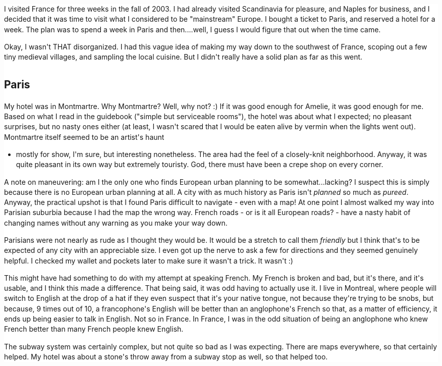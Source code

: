
I visited France for three weeks in the fall of 2003. I had already visited
Scandinavia for pleasure, and Naples for business, and I decided that it was
time to visit what I considered to be "mainstream" Europe. I bought a ticket
to Paris, and reserved a hotel for a week. The plan was to spend a week in
Paris and then....well, I guess I would figure that out when the time came.

Okay, I wasn't THAT disorganized. I had this vague idea of making my way
down to the southwest of France, scoping out a few tiny medieval villages,
and sampling the local cuisine. But I didn't really have a solid plan as far
as this went.

## Paris

My hotel was in Montmartre. Why Montmartre? Well, why not? :) If it was good
enough for Amelie, it was good enough for me. Based on what I read in the
guidebook ("simple but serviceable rooms"), the hotel was about what I
expected; no pleasant surprises, but no nasty ones either (at least, I
wasn't scared that I would be eaten alive by vermin when the lights went
out). Montmartre itself seemed to be an artist's haunt
- mostly for show, I'm sure, but interesting nonetheless. The area had the
feel of a closely-knit neighborhood. Anyway, it was quite pleasant in its
own way but extremely touristy. God, there must have been a crepe shop on
every corner.

A note on maneuvering: am I the only one who finds European urban planning
to be somewhat...lacking? I suspect this is simply because there is no
European urban planning at all. A city with as much history as Paris isn't
*planned* so much as *pureed*. Anyway, the practical upshot is that I found
Paris difficult to navigate - even with a map! At one point I almost walked
my way into Parisian suburbia because I had the map the wrong way. French
roads - or is it all European roads? - have a nasty habit of changing names
without any warning as you make your way down.

Parisians were not nearly as rude as I thought they would be. It would be a
stretch to call them *friendly* but I think that's to be expected of any
city with an appreciable size. I even got up the nerve to ask a few for
directions and they seemed genuinely helpful. I checked my wallet and
pockets later to make sure it wasn't a trick. It wasn't :)

This might have had something to do with my attempt at speaking French. My
French is broken and bad, but it's there, and it's usable, and I think this
made a difference. That being said, it was odd having to actually use it. I
live in Montreal, where people will switch to English at the drop of a hat
if they even suspect that it's your native tongue, not because they're
trying to be snobs, but because, 9 times out of 10, a francophone's English
will be better than an anglophone's French so that, as a matter of
efficiency, it ends up being easier to talk in English. Not so in France. In
France, I was in the odd situation of being an anglophone who knew French
better than many French people knew English.

The subway system was certainly complex, but not quite so bad as I was
expecting. There are maps everywhere, so that certainly helped. My hotel was
about a stone's throw away from a subway stop as well, so that helped too.
